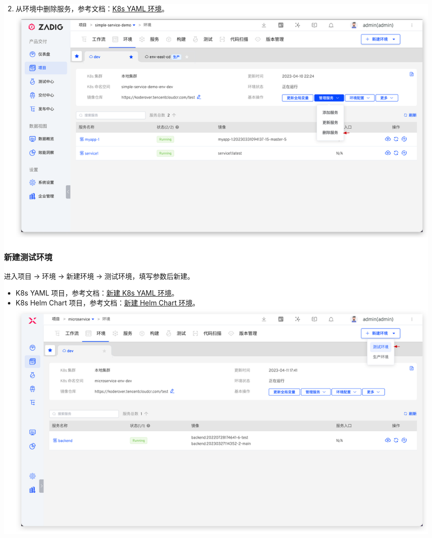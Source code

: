 2. 从环境中删除服务，参考文档：[K8s YAML 环境](/ZadigX%20v1.5.0/project/env/k8s/#删除服务)。
![业务运维操作](./_images/daily_admin_6.png)

### 新建测试环境

进入项目 -> 环境 -> 新建环境 -> 测试环境，填写参数后新建。
- K8s YAML 项目，参考文档：[新建 K8s YAML 环境](/ZadigX%20v1.5.0/project/env/k8s/#创建环境)。
- K8s Helm Chart 项目，参考文档：[新建 Helm Chart 环境](/ZadigX%20v1.5.0/project/env/helm/chart/#创建环境)。
![业务运维操作](./_images/daily_admin_7.png)